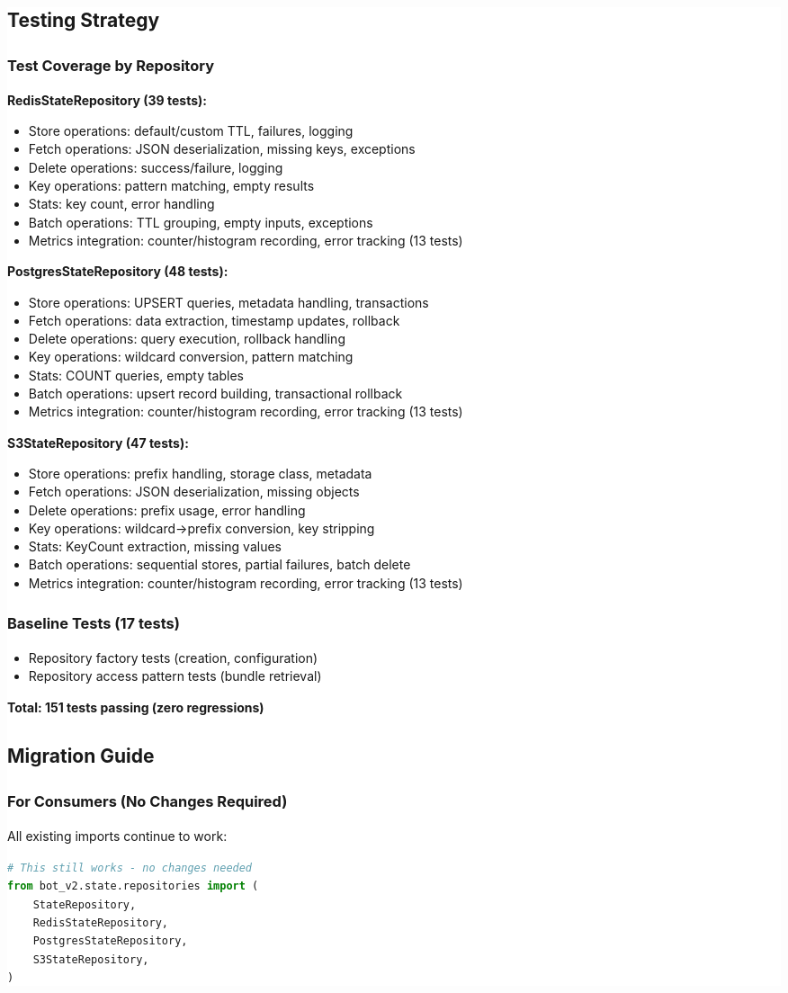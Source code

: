 ## Testing Strategy

### Test Coverage by Repository

**RedisStateRepository (39 tests):**
- Store operations: default/custom TTL, failures, logging
- Fetch operations: JSON deserialization, missing keys, exceptions
- Delete operations: success/failure, logging
- Key operations: pattern matching, empty results
- Stats: key count, error handling
- Batch operations: TTL grouping, empty inputs, exceptions
- Metrics integration: counter/histogram recording, error tracking (13 tests)

**PostgresStateRepository (48 tests):**
- Store operations: UPSERT queries, metadata handling, transactions
- Fetch operations: data extraction, timestamp updates, rollback
- Delete operations: query execution, rollback handling
- Key operations: wildcard conversion, pattern matching
- Stats: COUNT queries, empty tables
- Batch operations: upsert record building, transactional rollback
- Metrics integration: counter/histogram recording, error tracking (13 tests)

**S3StateRepository (47 tests):**
- Store operations: prefix handling, storage class, metadata
- Fetch operations: JSON deserialization, missing objects
- Delete operations: prefix usage, error handling
- Key operations: wildcard→prefix conversion, key stripping
- Stats: KeyCount extraction, missing values
- Batch operations: sequential stores, partial failures, batch delete
- Metrics integration: counter/histogram recording, error tracking (13 tests)

### Baseline Tests (17 tests)
- Repository factory tests (creation, configuration)
- Repository access pattern tests (bundle retrieval)

**Total: 151 tests passing (zero regressions)**

## Migration Guide

### For Consumers (No Changes Required)

All existing imports continue to work:

```python
# This still works - no changes needed
from bot_v2.state.repositories import (
    StateRepository,
    RedisStateRepository,
    PostgresStateRepository,
    S3StateRepository,
)
```
